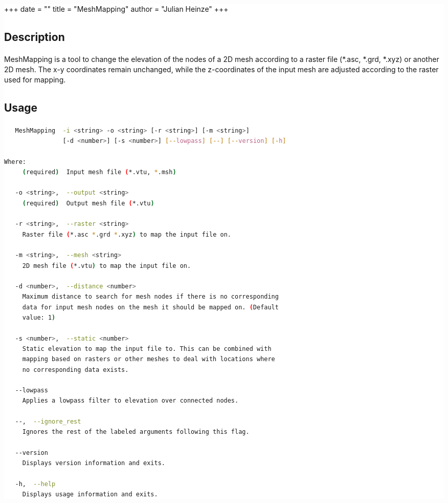 +++
date = ""
title = "MeshMapping"
author = "Julian Heinze"
+++

## Description
MeshMapping is a tool to change the elevation of the nodes of a 2D mesh according to a raster file (*.asc, *.grd, *.xyz) or another 2D mesh. 
The x-y coordinates remain unchanged, while the z-coordinates of the input mesh are adjusted according to the raster used for mapping.

## Usage
```bash
   MeshMapping  -i <string> -o <string> [-r <string>] [-m <string>] 
                [-d <number>] [-s <number>] [--lowpass] [--] [--version] [-h]

Where: 
     (required)  Input mesh file (*.vtu, *.msh)

   -o <string>,  --output <string>
     (required)  Output mesh file (*.vtu)

   -r <string>,  --raster <string>
     Raster file (*.asc *.grd *.xyz) to map the input file on.

   -m <string>,  --mesh <string>
     2D mesh file (*.vtu) to map the input file on.

   -d <number>,  --distance <number>
     Maximum distance to search for mesh nodes if there is no corresponding
     data for input mesh nodes on the mesh it should be mapped on. (Default
     value: 1)

   -s <number>,  --static <number>
     Static elevation to map the input file to. This can be combined with
     mapping based on rasters or other meshes to deal with locations where
     no corresponding data exists.

   --lowpass
     Applies a lowpass filter to elevation over connected nodes.

   --,  --ignore_rest
     Ignores the rest of the labeled arguments following this flag.

   --version
     Displays version information and exits.

   -h,  --help
     Displays usage information and exits.
```
